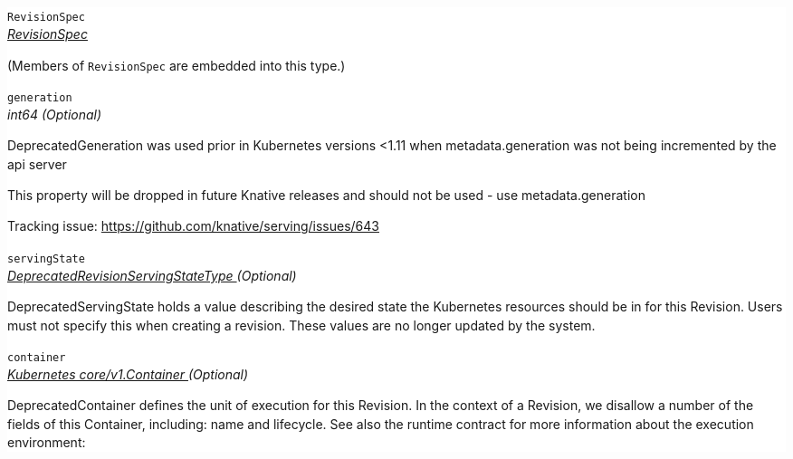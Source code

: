 <td>
<code>RevisionSpec</code></br>
<em>
<a href="#serving.knative.dev/v1.RevisionSpec">
RevisionSpec
</a>
</em>
</td>
<td>
<p>
(Members of <code>RevisionSpec</code> are embedded into this type.)
</p>
</td>
</tr>
<tr>
<td>
<code>generation</code></br>
<em>
int64
</em>
</td>
<td>
<em>(Optional)</em>
<p>DeprecatedGeneration was used prior in Kubernetes versions <1.11
when metadata.generation was not being incremented by the api server</p>
<p>This property will be dropped in future Knative releases and should
not be used - use metadata.generation</p>
<p>Tracking issue: <a href="https://github.com/knative/serving/issues/643">https://github.com/knative/serving/issues/643</a></p>
</td>
</tr>
<tr>
<td>
<code>servingState</code></br>
<em>
<a href="#serving.knative.dev/v1alpha1.DeprecatedRevisionServingStateType">
DeprecatedRevisionServingStateType
</a>
</em>
</td>
<td>
<em>(Optional)</em>
<p>DeprecatedServingState holds a value describing the desired state the Kubernetes
resources should be in for this Revision.
Users must not specify this when creating a revision. These values are no longer
updated by the system.</p>
</td>
</tr>
<tr>
<td>
<code>container</code></br>
<em>
<a href="https://kubernetes.io/docs/reference/generated/kubernetes-api/v1.18/#container-v1-core">
Kubernetes core/v1.Container
</a>
</em>
</td>
<td>
<em>(Optional)</em>
<p>DeprecatedContainer defines the unit of execution for this Revision.
In the context of a Revision, we disallow a number of the fields of
this Container, including: name and lifecycle.
See also the runtime contract for more information about the execution
environment: